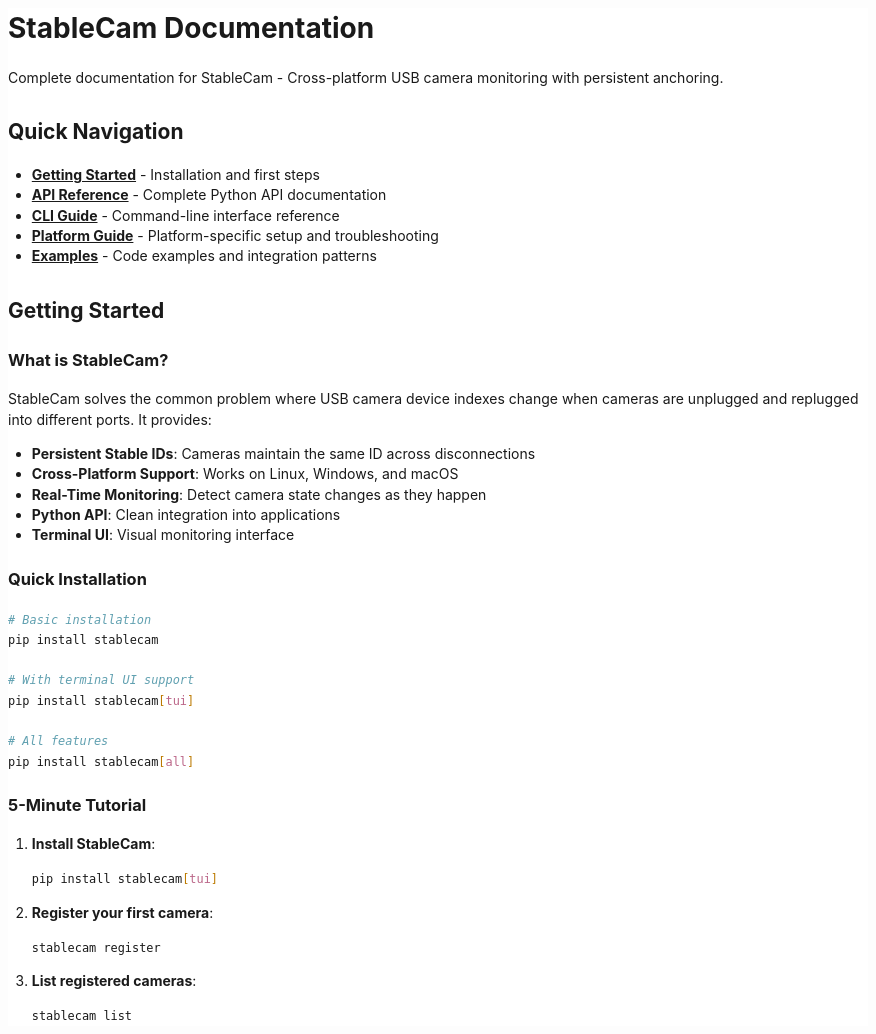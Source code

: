 # StableCam Documentation

Complete documentation for StableCam - Cross-platform USB camera monitoring with persistent anchoring.

## Quick Navigation

- **[Getting Started](#getting-started)** - Installation and first steps
- **[API Reference](api.md)** - Complete Python API documentation
- **[CLI Guide](cli-guide.md)** - Command-line interface reference
- **[Platform Guide](platform-guide.md)** - Platform-specific setup and troubleshooting
- **[Examples](../examples/)** - Code examples and integration patterns

## Getting Started

### What is StableCam?

StableCam solves the common problem where USB camera device indexes change when cameras are unplugged and replugged into different ports. It provides:

- **Persistent Stable IDs**: Cameras maintain the same ID across disconnections
- **Cross-Platform Support**: Works on Linux, Windows, and macOS
- **Real-Time Monitoring**: Detect camera state changes as they happen
- **Python API**: Clean integration into applications
- **Terminal UI**: Visual monitoring interface

### Quick Installation

```bash
# Basic installation
pip install stablecam

# With terminal UI support
pip install stablecam[tui]

# All features
pip install stablecam[all]
```

### 5-Minute Tutorial

1. **Install StableCam**:
   ```bash
   pip install stablecam[tui]
   ```

2. **Register your first camera**:
   ```bash
   stablecam register
   ```

3. **List registered cameras**:
   ```bash
   stablecam list
   ```
